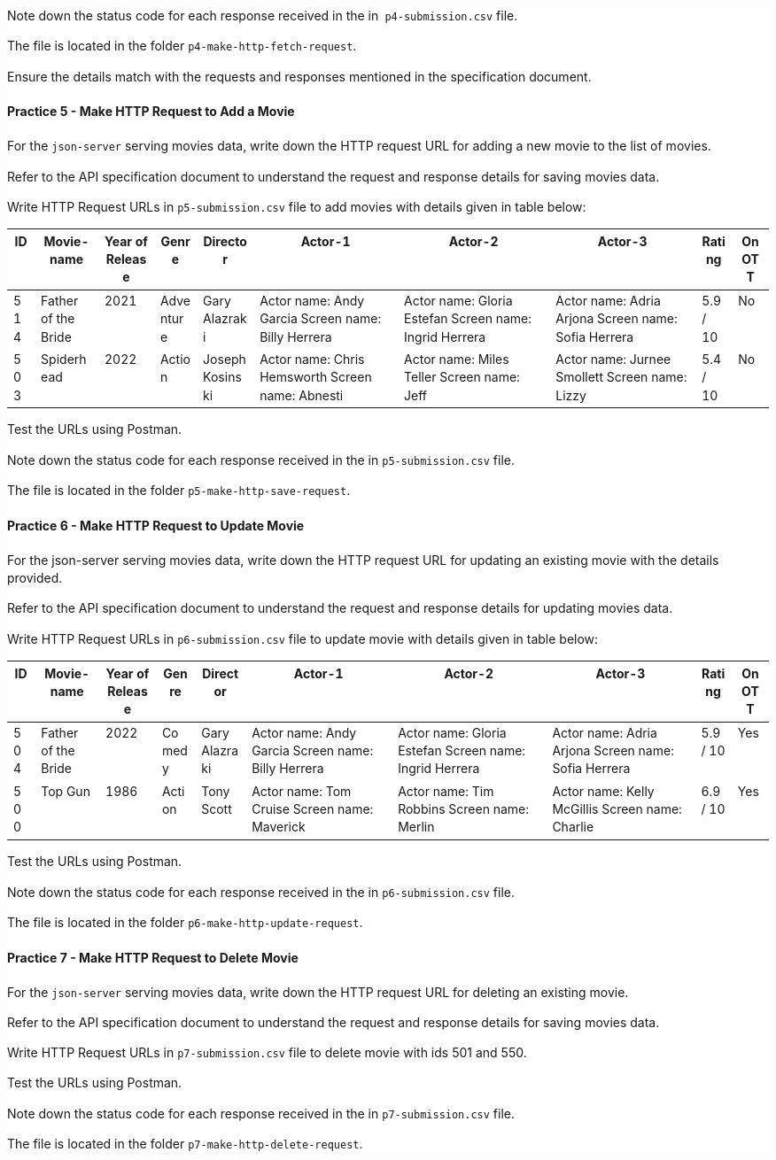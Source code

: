 Note down the status code for each response received in the in` p4-submission.csv` file.

The file is located in the folder `p4-make-http-fetch-request`.

Ensure the details match with the requests and responses mentioned in the specification document. 

#### Practice 5 - Make HTTP Request to Add a Movie

For the `json-server` serving movies data, write down the HTTP request URL for adding a new movie to the list of movies.

Refer to the API specification document to understand the request and response details for saving movies data.

Write HTTP Request URLs in `p5-submission.csv` file to add movies with details given in table below:

| ID  | Movie-name          | Year of Release | Genre  | Director      | Actor-1     | Actor-2        | Actor-3        | Rating   | On OTT |
| --- | ------------------- | ---- | --------- | --------------- | --------------- | -------------- | --------------- | -------- | -- |
| 514 | Father of the Bride | 2021 | Adventure | Gary Alazraki   | Actor name: Andy Garcia Screen name: Billy Herrera | Actor name: Gloria Estefan Screen name: Ingrid Herrera | Actor name: Adria Arjona Screen name:  Sofia Herrera | 5.9 / 10 | No |
| 503 | Spiderhead          | 2022 | Action    | Joseph Kosinski | Actor name: Chris Hemsworth Screen name: Abnesti | Actor name: Miles Teller Screen name: Jeff | Actor name: Jurnee Smollett Screen name: Lizzy| 5.4 / 10 | No |

Test the URLs using Postman.

Note down the status code for each response received in the in `p5-submission.csv` file.

The file is located in the folder `p5-make-http-save-request`.

#### Practice 6 - Make HTTP Request to Update Movie

For the json-server serving movies data, write down the HTTP request URL for updating an existing movie with the details provided.

Refer to the API specification document to understand the request and response details for updating movies data.

Write HTTP Request URLs in `p6-submission.csv` file to update movie with details given in table below:

| ID  | Movie-name          | Year of Release | Genre  | Director      | Actor-1     | Actor-2        | Actor-3        | Rating   | On OTT |
| --- | ------------------- | --------------- | ------ | ------------- | ----------- | -------------- | -------------- | -------- | ------ |
| 504 | Father of the Bride | 2022            | Comedy | Gary Alazraki | Actor name: Andy Garcia Screen name:  Billy Herrera   | Actor name: Gloria Estefan  Screen name:  Ingrid Herrera | Actor name: Adria Arjona Screen name:  Sofia Herrera| 5.9 / 10 | Yes    |
| 500 | Top Gun             | 1986            | Action | Tony Scott    | Actor name:  Tom Cruise Screen name: Maverick   | Actor name: Tim Robbins Screen name:  Merlin | Actor name: Kelly McGillis Screen name:  Charlie | 6.9 / 10 | Yes    |

Test the URLs using Postman.

Note down the status code for each response received in the in `p6-submission.csv` file.

The file is located in the folder `p6-make-http-update-request`.

#### Practice 7 - Make HTTP Request to Delete Movie

For the `json-server` serving movies data, write down the HTTP request URL for deleting an existing movie.

Refer to the API specification document to understand the request and response details for saving movies data.

Write HTTP Request URLs in `p7-submission.csv` file to delete movie with ids 501 and 550.

Test the URLs using Postman.

Note down the status code for each response received in the in `p7-submission.csv` file. 

The file is located in the folder `p7-make-http-delete-request`.


